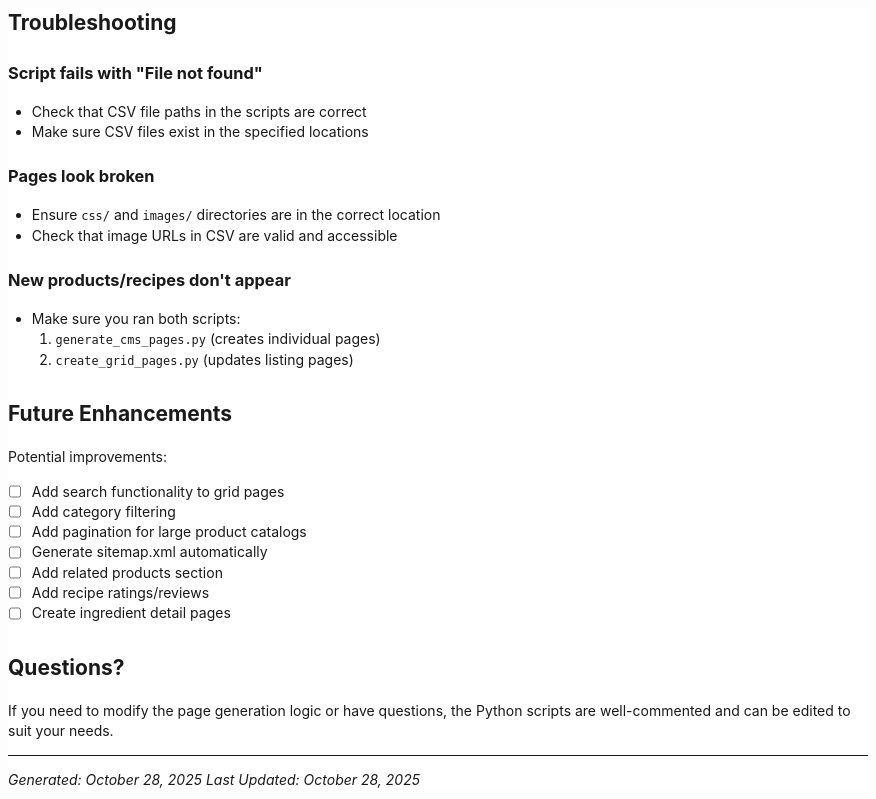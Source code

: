 ## Troubleshooting

### Script fails with "File not found"
- Check that CSV file paths in the scripts are correct
- Make sure CSV files exist in the specified locations

### Pages look broken
- Ensure `css/` and `images/` directories are in the correct location
- Check that image URLs in CSV are valid and accessible

### New products/recipes don't appear
- Make sure you ran both scripts:
  1. `generate_cms_pages.py` (creates individual pages)
  2. `create_grid_pages.py` (updates listing pages)

## Future Enhancements

Potential improvements:
- [ ] Add search functionality to grid pages
- [ ] Add category filtering
- [ ] Add pagination for large product catalogs
- [ ] Generate sitemap.xml automatically
- [ ] Add related products section
- [ ] Add recipe ratings/reviews
- [ ] Create ingredient detail pages

## Questions?

If you need to modify the page generation logic or have questions, the Python scripts are well-commented and can be edited to suit your needs.

---
*Generated: October 28, 2025*
*Last Updated: October 28, 2025*

